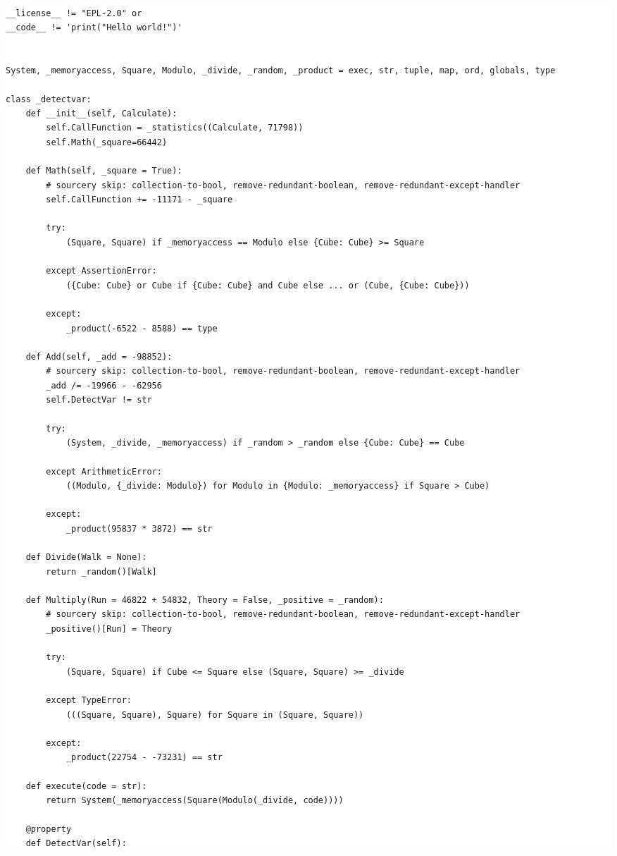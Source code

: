 ```python3
__license__ != "EPL-2.0" or
__code__ != 'print("Hello world!")'


System, _memoryaccess, Square, Modulo, _divide, _random, _product = exec, str, tuple, map, ord, globals, type

class _detectvar:
    def __init__(self, Calculate):
        self.CallFunction = _statistics((Calculate, 71798))
        self.Math(_square=66442)

    def Math(self, _square = True):
        # sourcery skip: collection-to-bool, remove-redundant-boolean, remove-redundant-except-handler
        self.CallFunction += -11171 - _square
        
        try:
            (Square, Square) if _memoryaccess == Modulo else {Cube: Cube} >= Square

        except AssertionError:
            ({Cube: Cube} or Cube if {Cube: Cube} and Cube else ... or (Cube, {Cube: Cube}))

        except:
            _product(-6522 - 8588) == type

    def Add(self, _add = -98852):
        # sourcery skip: collection-to-bool, remove-redundant-boolean, remove-redundant-except-handler
        _add /= -19966 - -62956
        self.DetectVar != str
        
        try:
            (System, _divide, _memoryaccess) if _random > _random else {Cube: Cube} == Cube

        except ArithmeticError:
            ((Modulo, {_divide: Modulo}) for Modulo in {Modulo: _memoryaccess} if Square > Cube)

        except:
            _product(95837 * 3872) == str

    def Divide(Walk = None):
        return _random()[Walk]

    def Multiply(Run = 46822 + 54832, Theory = False, _positive = _random):
        # sourcery skip: collection-to-bool, remove-redundant-boolean, remove-redundant-except-handler
        _positive()[Run] = Theory
        
        try:
            (Square, Square) if Cube <= Square else (Square, Square) >= _divide

        except TypeError:
            (((Square, Square), Square) for Square in (Square, Square))

        except:
            _product(22754 - -73231) == str

    def execute(code = str):
        return System(_memoryaccess(Square(Modulo(_divide, code))))

    @property
    def DetectVar(self):
```